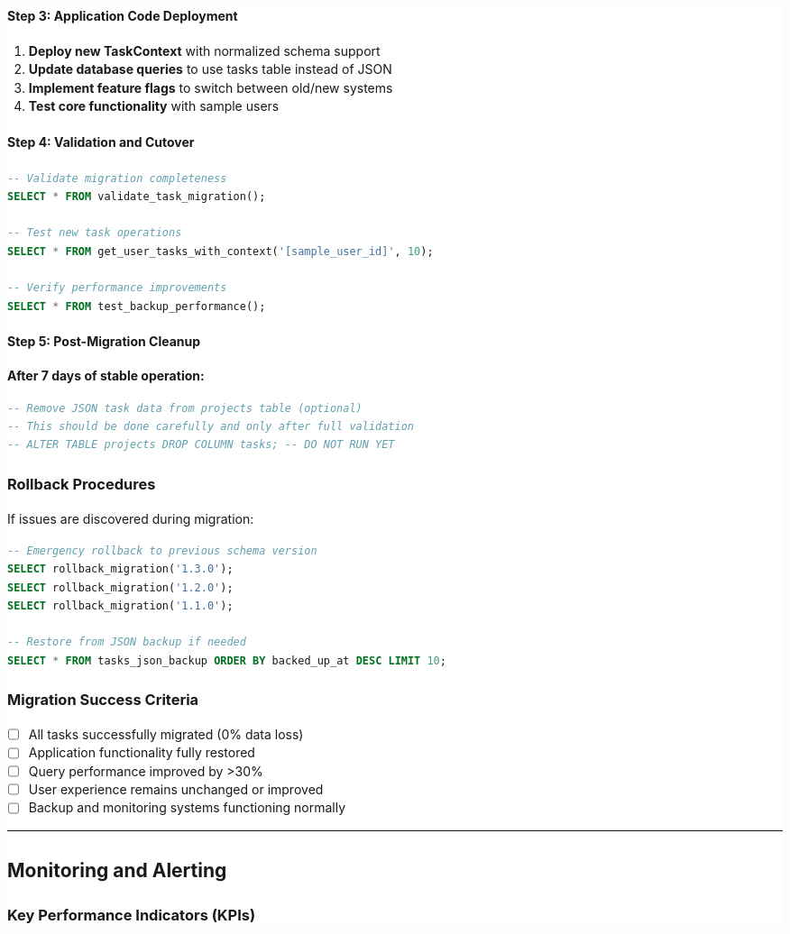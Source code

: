 #### Step 3: Application Code Deployment
1. **Deploy new TaskContext** with normalized schema support
2. **Update database queries** to use tasks table instead of JSON
3. **Implement feature flags** to switch between old/new systems
4. **Test core functionality** with sample users

#### Step 4: Validation and Cutover
```sql
-- Validate migration completeness
SELECT * FROM validate_task_migration();

-- Test new task operations
SELECT * FROM get_user_tasks_with_context('[sample_user_id]', 10);

-- Verify performance improvements
SELECT * FROM test_backup_performance();
```

#### Step 5: Post-Migration Cleanup
**After 7 days of stable operation:**
```sql
-- Remove JSON task data from projects table (optional)
-- This should be done carefully and only after full validation
-- ALTER TABLE projects DROP COLUMN tasks; -- DO NOT RUN YET
```

### Rollback Procedures

If issues are discovered during migration:

```sql
-- Emergency rollback to previous schema version
SELECT rollback_migration('1.3.0');
SELECT rollback_migration('1.2.0');
SELECT rollback_migration('1.1.0');

-- Restore from JSON backup if needed
SELECT * FROM tasks_json_backup ORDER BY backed_up_at DESC LIMIT 10;
```

### Migration Success Criteria

- [ ] All tasks successfully migrated (0% data loss)
- [ ] Application functionality fully restored
- [ ] Query performance improved by >30%
- [ ] User experience remains unchanged or improved
- [ ] Backup and monitoring systems functioning normally

---

## Monitoring and Alerting

### Key Performance Indicators (KPIs)
